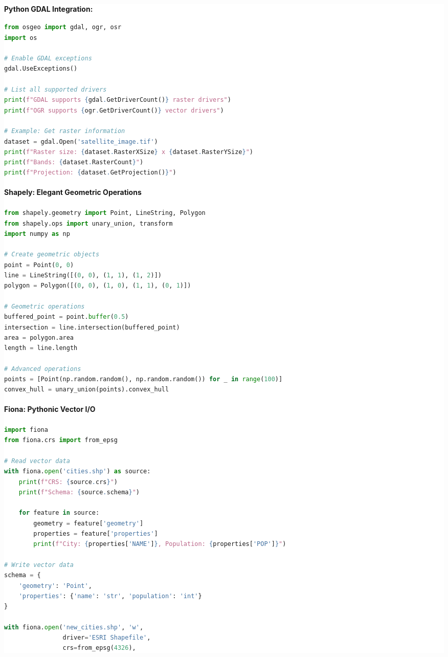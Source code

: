**Python GDAL Integration:**
```python
from osgeo import gdal, ogr, osr
import os

# Enable GDAL exceptions
gdal.UseExceptions()

# List all supported drivers
print(f"GDAL supports {gdal.GetDriverCount()} raster drivers")
print(f"OGR supports {ogr.GetDriverCount()} vector drivers")

# Example: Get raster information
dataset = gdal.Open('satellite_image.tif')
print(f"Raster size: {dataset.RasterXSize} x {dataset.RasterYSize}")
print(f"Bands: {dataset.RasterCount}")
print(f"Projection: {dataset.GetProjection()}")
```

#### **Shapely: Elegant Geometric Operations**
```python
from shapely.geometry import Point, LineString, Polygon
from shapely.ops import unary_union, transform
import numpy as np

# Create geometric objects
point = Point(0, 0)
line = LineString([(0, 0), (1, 1), (1, 2)])
polygon = Polygon([(0, 0), (1, 0), (1, 1), (0, 1)])

# Geometric operations
buffered_point = point.buffer(0.5)
intersection = line.intersection(buffered_point)
area = polygon.area
length = line.length

# Advanced operations
points = [Point(np.random.random(), np.random.random()) for _ in range(100)]
convex_hull = unary_union(points).convex_hull
```

#### **Fiona: Pythonic Vector I/O**
```python
import fiona
from fiona.crs import from_epsg

# Read vector data
with fiona.open('cities.shp') as source:
    print(f"CRS: {source.crs}")
    print(f"Schema: {source.schema}")
    
    for feature in source:
        geometry = feature['geometry']
        properties = feature['properties']
        print(f"City: {properties['NAME']}, Population: {properties['POP']}")

# Write vector data
schema = {
    'geometry': 'Point',
    'properties': {'name': 'str', 'population': 'int'}
}

with fiona.open('new_cities.shp', 'w', 
                driver='ESRI Shapefile', 
                crs=from_epsg(4326),
```